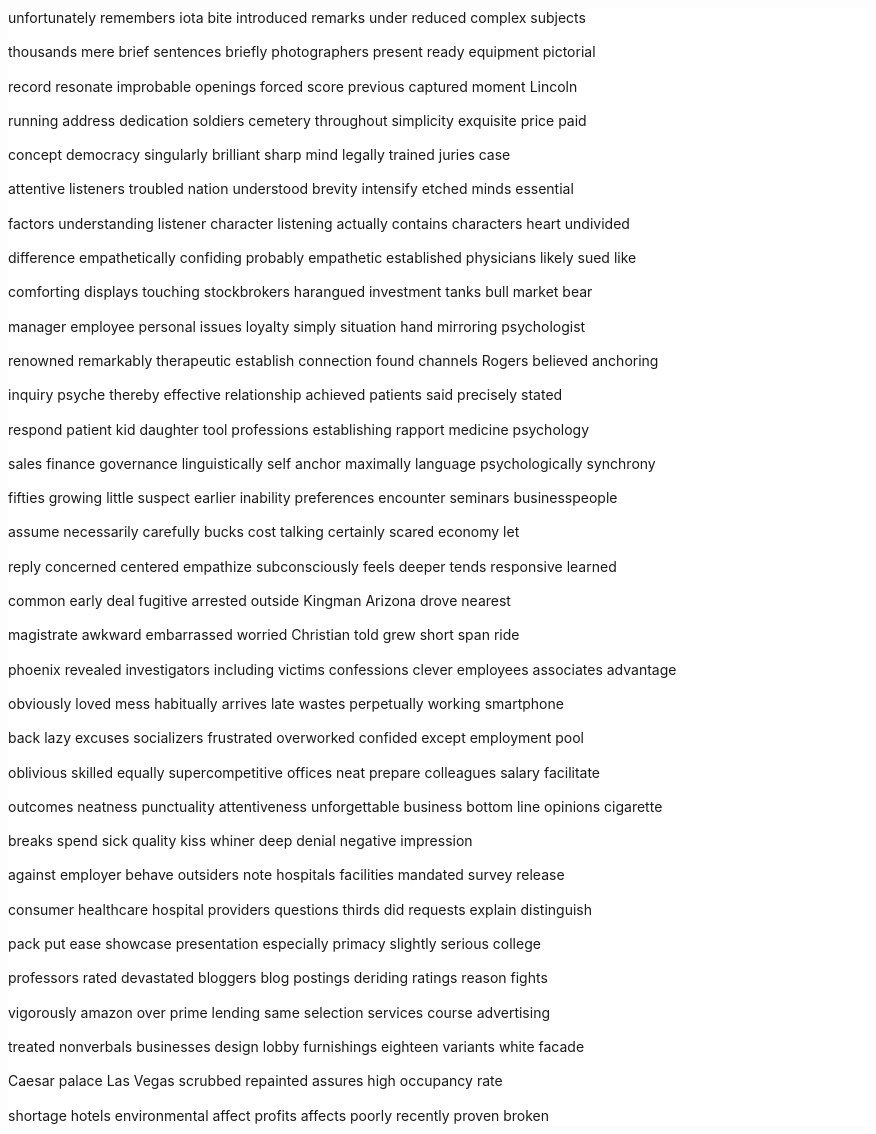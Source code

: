 unfortunately remembers iota bite introduced remarks under reduced complex subjects

thousands mere brief sentences briefly photographers present ready equipment pictorial

record resonate improbable openings forced score previous captured moment Lincoln

running address dedication soldiers cemetery throughout simplicity exquisite price paid

concept democracy singularly brilliant sharp mind legally trained juries case

attentive listeners troubled nation understood brevity intensify etched minds essential

factors understanding listener character listening actually contains characters heart undivided

difference empathetically confiding probably empathetic established physicians likely sued like

comforting displays touching stockbrokers harangued investment tanks bull market bear

manager employee personal issues loyalty simply situation hand mirroring psychologist

renowned remarkably therapeutic establish connection found channels Rogers believed anchoring

inquiry psyche thereby effective relationship achieved patients said precisely stated

respond patient kid daughter tool professions establishing rapport medicine psychology

sales finance governance linguistically self anchor maximally language psychologically synchrony

fifties growing little suspect earlier inability preferences encounter seminars businesspeople

assume necessarily carefully bucks cost talking certainly scared economy let

reply concerned centered empathize subconsciously feels deeper tends responsive learned

common early deal fugitive arrested outside Kingman Arizona drove nearest

magistrate awkward embarrassed worried Christian told grew short span ride

phoenix revealed investigators including victims confessions clever employees associates advantage

obviously loved mess habitually arrives late wastes perpetually working smartphone

back lazy excuses socializers frustrated overworked confided except employment pool

oblivious skilled equally supercompetitive offices neat prepare colleagues salary facilitate

outcomes neatness punctuality attentiveness unforgettable business bottom line opinions cigarette

breaks spend sick quality kiss whiner deep denial negative impression

against employer behave outsiders note hospitals facilities mandated survey release

consumer healthcare hospital providers questions thirds did requests explain distinguish

pack put ease showcase presentation especially primacy slightly serious college

professors rated devastated bloggers blog postings deriding ratings reason fights

vigorously amazon over prime lending same selection services course advertising

treated nonverbals businesses design lobby furnishings eighteen variants white facade

Caesar palace Las Vegas scrubbed repainted assures high occupancy rate

shortage hotels environmental affect profits affects poorly recently proven broken
